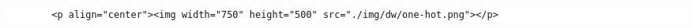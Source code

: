             <p align="center"><img width="750" height="500" src="./img/dw/one-hot.png"></p>
        